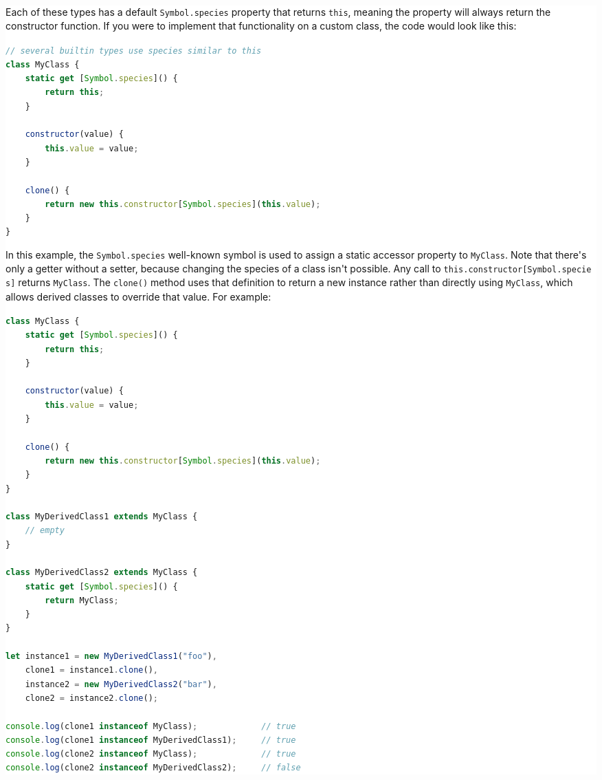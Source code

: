Each of these types has a default `Symbol.species` property that returns `this`, meaning the property will always return the constructor function. If you were to implement that functionality on a custom class, the code would look like this:

```js
// several builtin types use species similar to this
class MyClass {
    static get [Symbol.species]() {
        return this;
    }

    constructor(value) {
        this.value = value;
    }

    clone() {
        return new this.constructor[Symbol.species](this.value);
    }
}
```

In this example, the `Symbol.species` well-known symbol is used to assign a static accessor property to `MyClass`. Note that there's only a getter without a setter, because changing the species of a class isn't possible. Any call to `this.constructor[Symbol.species]` returns `MyClass`. The `clone()` method uses that definition to return a new instance rather than directly using `MyClass`, which allows derived classes to override that value. For example:

```js
class MyClass {
    static get [Symbol.species]() {
        return this;
    }

    constructor(value) {
        this.value = value;
    }

    clone() {
        return new this.constructor[Symbol.species](this.value);
    }
}

class MyDerivedClass1 extends MyClass {
    // empty
}

class MyDerivedClass2 extends MyClass {
    static get [Symbol.species]() {
        return MyClass;
    }
}

let instance1 = new MyDerivedClass1("foo"),
    clone1 = instance1.clone(),
    instance2 = new MyDerivedClass2("bar"),
    clone2 = instance2.clone();

console.log(clone1 instanceof MyClass);             // true
console.log(clone1 instanceof MyDerivedClass1);     // true
console.log(clone2 instanceof MyClass);             // true
console.log(clone2 instanceof MyDerivedClass2);     // false
```
